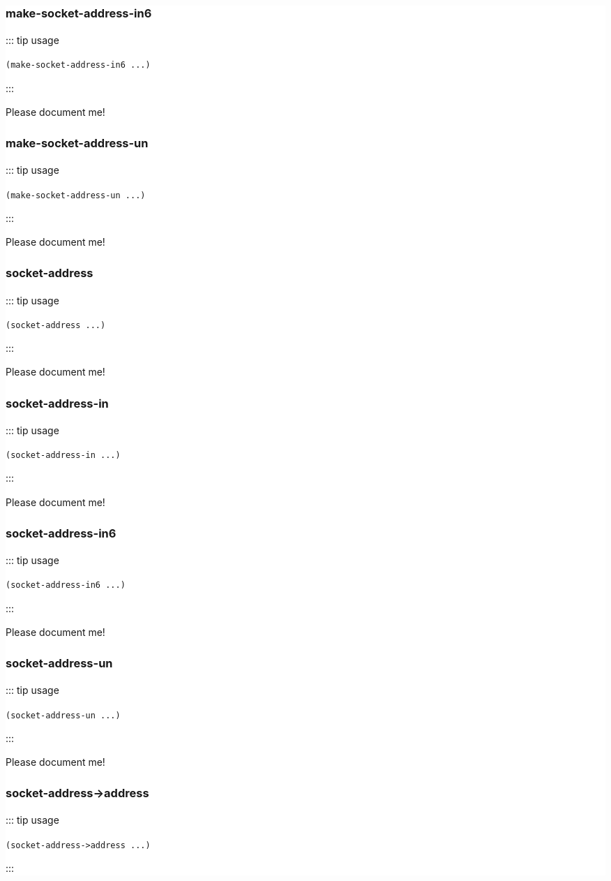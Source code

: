 ### make-socket-address-in6
::: tip usage
```
(make-socket-address-in6 ...)
```
:::

Please document me!

### make-socket-address-un
::: tip usage
```
(make-socket-address-un ...)
```
:::

Please document me!

### socket-address
::: tip usage
```
(socket-address ...)
```
:::

Please document me!

### socket-address-in
::: tip usage
```
(socket-address-in ...)
```
:::

Please document me!

### socket-address-in6
::: tip usage
```
(socket-address-in6 ...)
```
:::

Please document me!

### socket-address-un
::: tip usage
```
(socket-address-un ...)
```
:::

Please document me!

### socket-address-&gt;address
::: tip usage
```
(socket-address->address ...)
```
:::
